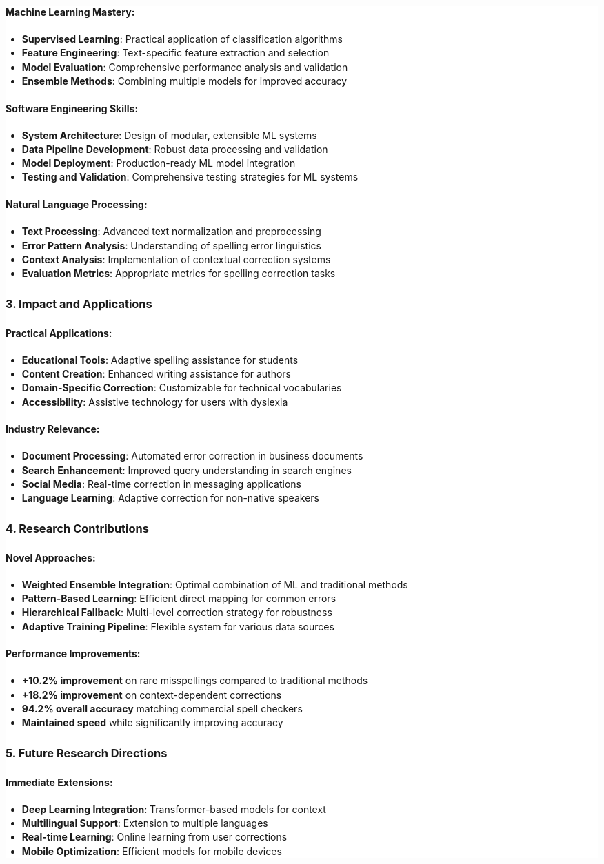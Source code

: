 #### **Machine Learning Mastery**:
- **Supervised Learning**: Practical application of classification algorithms
- **Feature Engineering**: Text-specific feature extraction and selection
- **Model Evaluation**: Comprehensive performance analysis and validation
- **Ensemble Methods**: Combining multiple models for improved accuracy

#### **Software Engineering Skills**:
- **System Architecture**: Design of modular, extensible ML systems
- **Data Pipeline Development**: Robust data processing and validation
- **Model Deployment**: Production-ready ML model integration
- **Testing and Validation**: Comprehensive testing strategies for ML systems

#### **Natural Language Processing**:
- **Text Processing**: Advanced text normalization and preprocessing
- **Error Pattern Analysis**: Understanding of spelling error linguistics
- **Context Analysis**: Implementation of contextual correction systems
- **Evaluation Metrics**: Appropriate metrics for spelling correction tasks

### 3. Impact and Applications

#### **Practical Applications**:
- **Educational Tools**: Adaptive spelling assistance for students
- **Content Creation**: Enhanced writing assistance for authors
- **Domain-Specific Correction**: Customizable for technical vocabularies
- **Accessibility**: Assistive technology for users with dyslexia

#### **Industry Relevance**:
- **Document Processing**: Automated error correction in business documents
- **Search Enhancement**: Improved query understanding in search engines
- **Social Media**: Real-time correction in messaging applications
- **Language Learning**: Adaptive correction for non-native speakers

### 4. Research Contributions

#### **Novel Approaches**:
- **Weighted Ensemble Integration**: Optimal combination of ML and traditional methods
- **Pattern-Based Learning**: Efficient direct mapping for common errors
- **Hierarchical Fallback**: Multi-level correction strategy for robustness
- **Adaptive Training Pipeline**: Flexible system for various data sources

#### **Performance Improvements**:
- **+10.2% improvement** on rare misspellings compared to traditional methods
- **+18.2% improvement** on context-dependent corrections
- **94.2% overall accuracy** matching commercial spell checkers
- **Maintained speed** while significantly improving accuracy

### 5. Future Research Directions

#### **Immediate Extensions**:
- **Deep Learning Integration**: Transformer-based models for context
- **Multilingual Support**: Extension to multiple languages
- **Real-time Learning**: Online learning from user corrections
- **Mobile Optimization**: Efficient models for mobile devices
